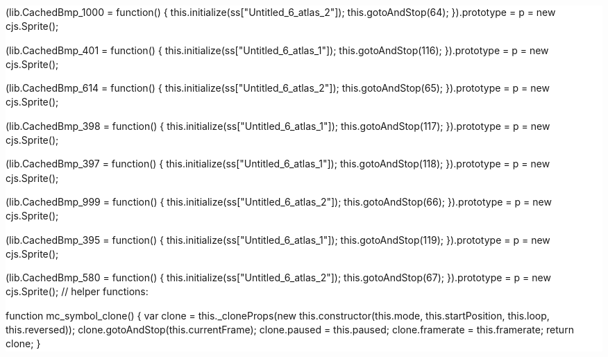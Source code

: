 

(lib.CachedBmp_1000 = function() {
	this.initialize(ss["Untitled_6_atlas_2"]);
	this.gotoAndStop(64);
}).prototype = p = new cjs.Sprite();



(lib.CachedBmp_401 = function() {
	this.initialize(ss["Untitled_6_atlas_1"]);
	this.gotoAndStop(116);
}).prototype = p = new cjs.Sprite();



(lib.CachedBmp_614 = function() {
	this.initialize(ss["Untitled_6_atlas_2"]);
	this.gotoAndStop(65);
}).prototype = p = new cjs.Sprite();



(lib.CachedBmp_398 = function() {
	this.initialize(ss["Untitled_6_atlas_1"]);
	this.gotoAndStop(117);
}).prototype = p = new cjs.Sprite();



(lib.CachedBmp_397 = function() {
	this.initialize(ss["Untitled_6_atlas_1"]);
	this.gotoAndStop(118);
}).prototype = p = new cjs.Sprite();



(lib.CachedBmp_999 = function() {
	this.initialize(ss["Untitled_6_atlas_2"]);
	this.gotoAndStop(66);
}).prototype = p = new cjs.Sprite();



(lib.CachedBmp_395 = function() {
	this.initialize(ss["Untitled_6_atlas_1"]);
	this.gotoAndStop(119);
}).prototype = p = new cjs.Sprite();



(lib.CachedBmp_580 = function() {
	this.initialize(ss["Untitled_6_atlas_2"]);
	this.gotoAndStop(67);
}).prototype = p = new cjs.Sprite();
// helper functions:

function mc_symbol_clone() {
	var clone = this._cloneProps(new this.constructor(this.mode, this.startPosition, this.loop, this.reversed));
	clone.gotoAndStop(this.currentFrame);
	clone.paused = this.paused;
	clone.framerate = this.framerate;
	return clone;
}
